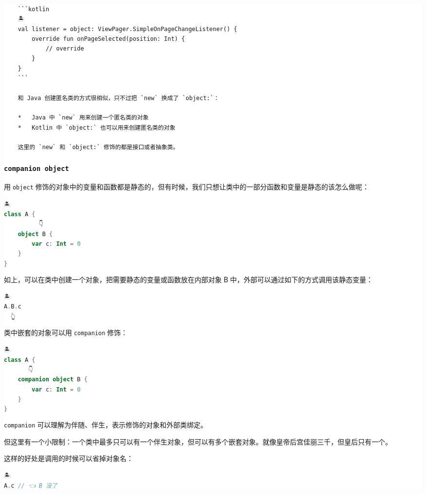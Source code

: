         ```kotlin
        🏝️          
        val listener = object: ViewPager.SimpleOnPageChangeListener() {
            override fun onPageSelected(position: Int) {
                // override
            }
        }        
        ```
        
        和 Java 创建匿名类的方式很相似，只不过把 `new` 换成了 `object:`：
        
        *   Java 中 `new` 用来创建一个匿名类的对象
        *   Kotlin 中 `object:` 也可以用来创建匿名类的对象
        
        这里的 `new` 和 `object:` 修饰的都是接口或者抽象类。
        

### `companion object`

用 `object` 修饰的对象中的变量和函数都是静态的，但有时候，我们只想让类中的一部分函数和变量是静态的该怎么做呢：

```kotlin
🏝️
class A {
          👇
    object B {
        var c: Int = 0
    }
}
```

如上，可以在类中创建一个对象，把需要静态的变量或函数放在内部对象 B 中，外部可以通过如下的方式调用该静态变量：

```kotlin
🏝️
A.B.c
  👆
```

类中嵌套的对象可以用 `companion` 修饰：

```kotlin
🏝️
class A {
       👇
    companion object B {
        var c: Int = 0
    }
}
```

`companion` 可以理解为伴随、伴生，表示修饰的对象和外部类绑定。

但这里有一个小限制：一个类中最多只可以有一个伴生对象，但可以有多个嵌套对象。就像皇帝后宫佳丽三千，但皇后只有一个。

这样的好处是调用的时候可以省掉对象名：

```kotlin
🏝️
A.c // 👈 B 没了
```
